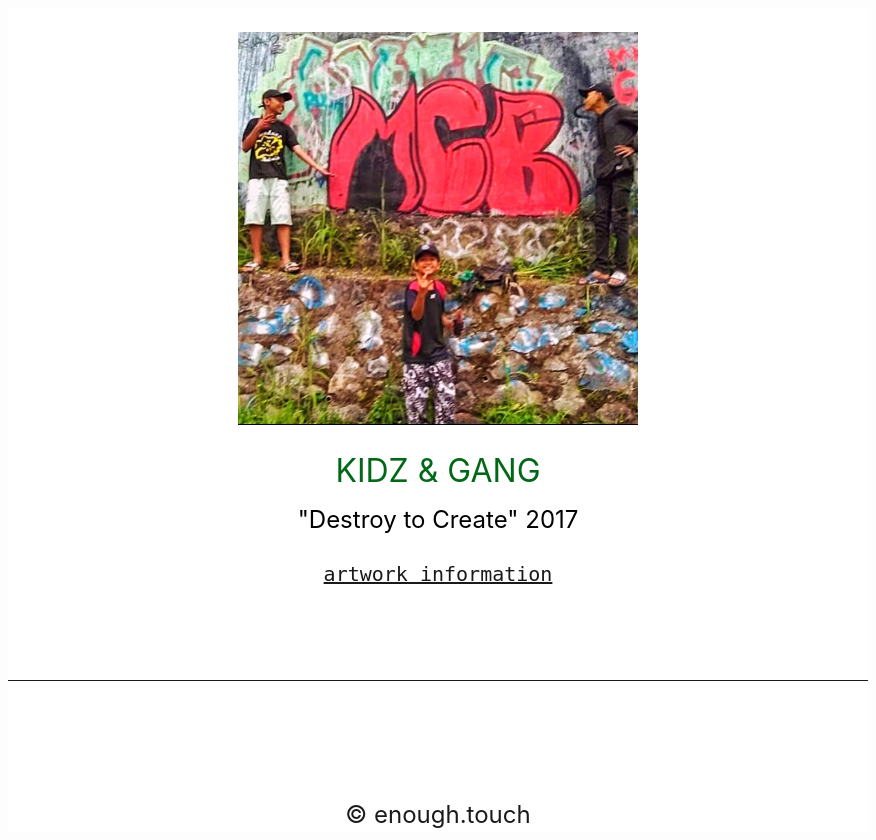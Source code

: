 <br> 
<center><img src="b9.jpeg" width="400px" height="400px"></p></center><center><font size="6px"><font color="#026818">KIDZ & GANG</font></center>
<center><font size="5px"><font color="black"> "Destroy to Create" 2017 </font></center>
<center><pre><a href="a11.html" class="logo">artwork information</a></pre></center>
<br>
<hr widht="75%" size="2" color="yellow">
 
<br>
<br><center>&copy; enough.touch</center>



</body>

</html>
